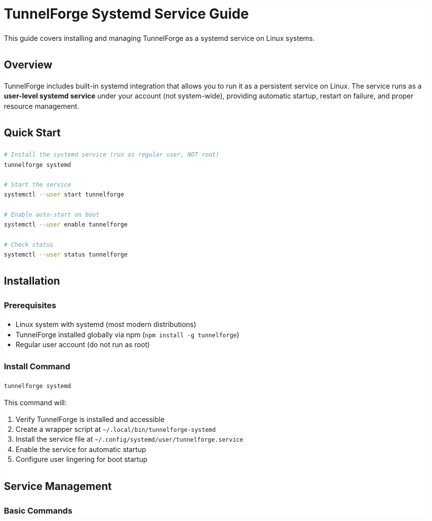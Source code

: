 # TunnelForge Systemd Service Guide

This guide covers installing and managing TunnelForge as a systemd service on Linux systems.

## Overview

TunnelForge includes built-in systemd integration that allows you to run it as a persistent service on Linux. The service runs as a **user-level systemd service** under your account (not system-wide), providing automatic startup, restart on failure, and proper resource management.

## Quick Start

```bash
# Install the systemd service (run as regular user, NOT root)
tunnelforge systemd

# Start the service
systemctl --user start tunnelforge

# Enable auto-start on boot
systemctl --user enable tunnelforge

# Check status
systemctl --user status tunnelforge
```

## Installation

### Prerequisites

- Linux system with systemd (most modern distributions)
- TunnelForge installed globally via npm (`npm install -g tunnelforge`)
- Regular user account (do not run as root)

### Install Command

```bash
tunnelforge systemd
```

This command will:
1. Verify TunnelForge is installed and accessible
2. Create a wrapper script at `~/.local/bin/tunnelforge-systemd`
3. Install the service file at `~/.config/systemd/user/tunnelforge.service`
4. Enable the service for automatic startup
5. Configure user lingering for boot startup

## Service Management

### Basic Commands
